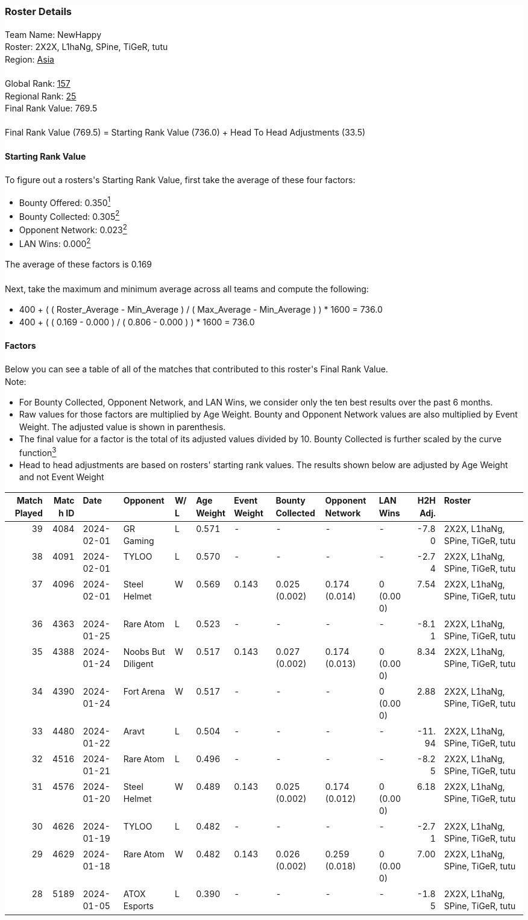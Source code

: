 ### Roster Details<br />
Team Name: NewHappy<br />
Roster: 2X2X, L1haNg, SPine, TiGeR, tutu<br />
Region: [Asia]( ../standings_asia.md)<br />
<br />
Global Rank: [157](../standings_global.md)<br />
Regional Rank: [25]( ../standings_asia.md)<br />
Final Rank Value:  769.5<br />
<br />
Final Rank Value (769.5) = Starting Rank Value (736.0) + Head To Head Adjustments (33.5)<br />

#### Starting Rank Value<br />
To figure out a rosters's Starting Rank Value, first take the average of these four factors:<br />
- Bounty Offered: 0.350[<sup>1</sup>](#table2)
- Bounty Collected: 0.305[<sup>2</sup>](#table1)
- Opponent Network: 0.023[<sup>2</sup>](#table1)
- LAN Wins: 0.000[<sup>2</sup>](#table1)

The average of these factors is 0.169<br />
<br />
Next, take the maximum and minimum average across all teams and compute the following:<br />
- 400 + ( ( Roster_Average - Min_Average ) / ( Max_Average - Min_Average ) ) * 1600 = 736.0
- 400 + ( ( 0.169 - 0.000 ) / ( 0.806 - 0.000 ) ) * 1600 = 736.0


#### Factors<br />
Below you can see a table of all of the matches that contributed to this roster's Final Rank Value.<br />
Note:<br />

- For Bounty Collected, Opponent Network, and LAN Wins, we consider only the ten best results over the past 6 months.
- Raw values for those factors are multiplied by Age Weight. Bounty and Opponent Network values are also multiplied by Event Weight. The adjusted value is shown in parenthesis.
- The final value for a factor is the total of its adjusted values divided by 10. Bounty Collected is further scaled by the curve function[<sup>3</sup>](#curveFunction)
- Head to head adjustments are based on rosters' starting rank values. The results shown below are adjusted by Age Weight and not Event Weight
<span id="table1"></span><br />


| Match Played | Match ID | Date       | Opponent                     | W/L | Age Weight | Event Weight | Bounty Collected | Opponent Network | LAN Wins  | H2H Adj. | Roster                           |
| -: | -: | :- | :- | :- | :- | :- | :- | :- | :- | -: | :- |
|           39 |     4084 | 2024-02-01 | GR Gaming                    | L   | 0.571      | -            | -                | -                | -         |    -7.80 | 2X2X, L1haNg, SPine, TiGeR, tutu |
|           38 |     4091 | 2024-02-01 | TYLOO                        | L   | 0.570      | -            | -                | -                | -         |    -2.74 | 2X2X, L1haNg, SPine, TiGeR, tutu |
|           37 |     4096 | 2024-02-01 | Steel Helmet                 | W   | 0.569      | 0.143        | 0.025 (0.002)    | 0.174 (0.014)    | 0 (0.000) |     7.54 | 2X2X, L1haNg, SPine, TiGeR, tutu |
|           36 |     4363 | 2024-01-25 | Rare Atom                    | L   | 0.523      | -            | -                | -                | -         |    -8.11 | 2X2X, L1haNg, SPine, TiGeR, tutu |
|           35 |     4388 | 2024-01-24 | Noobs But Diligent           | W   | 0.517      | 0.143        | 0.027 (0.002)    | 0.174 (0.013)    | 0 (0.000) |     8.34 | 2X2X, L1haNg, SPine, TiGeR, tutu |
|           34 |     4390 | 2024-01-24 | Fort Arena                   | W   | 0.517      | -            | -                | -                | 0 (0.000) |     2.88 | 2X2X, L1haNg, SPine, TiGeR, tutu |
|           33 |     4480 | 2024-01-22 | Aravt                        | L   | 0.504      | -            | -                | -                | -         |   -11.94 | 2X2X, L1haNg, SPine, TiGeR, tutu |
|           32 |     4516 | 2024-01-21 | Rare Atom                    | L   | 0.496      | -            | -                | -                | -         |    -8.25 | 2X2X, L1haNg, SPine, TiGeR, tutu |
|           31 |     4576 | 2024-01-20 | Steel Helmet                 | W   | 0.489      | 0.143        | 0.025 (0.002)    | 0.174 (0.012)    | 0 (0.000) |     6.18 | 2X2X, L1haNg, SPine, TiGeR, tutu |
|           30 |     4626 | 2024-01-19 | TYLOO                        | L   | 0.482      | -            | -                | -                | -         |    -2.71 | 2X2X, L1haNg, SPine, TiGeR, tutu |
|           29 |     4629 | 2024-01-18 | Rare Atom                    | W   | 0.482      | 0.143        | 0.026 (0.002)    | 0.259 (0.018)    | 0 (0.000) |     7.00 | 2X2X, L1haNg, SPine, TiGeR, tutu |
|           28 |     5189 | 2024-01-05 | ATOX Esports                 | L   | 0.390      | -            | -                | -                | -         |    -1.85 | 2X2X, L1haNg, SPine, TiGeR, tutu |